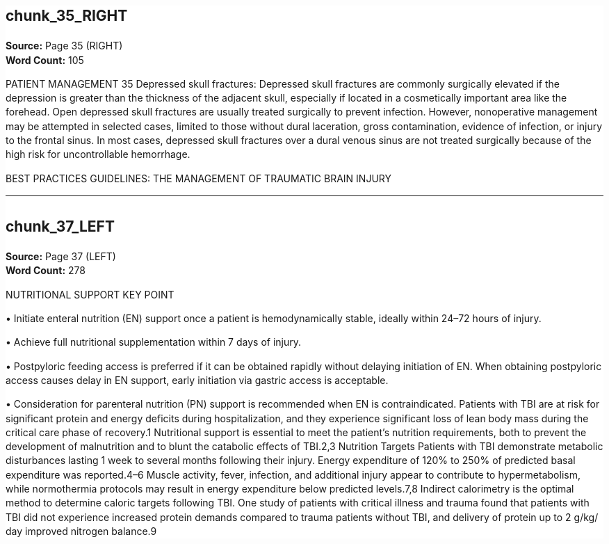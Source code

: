 
## chunk_35_RIGHT

**Source:** Page 35 (RIGHT)  
**Word Count:** 105  

PATIENT MANAGEMENT
35
Depressed skull fractures: Depressed skull fractures are 
commonly surgically elevated if the depression is greater 
than the thickness of the adjacent skull, especially if located 
in a cosmetically important area like the forehead. Open 
depressed skull fractures are usually treated surgically to 
prevent infection. However, nonoperative management may 
be attempted in selected cases, limited to those without 
dural laceration, gross contamination, evidence of infection, 
or injury to the frontal sinus. In most cases, depressed skull 
fractures over a dural venous sinus are not treated surgically 
because of the high risk for uncontrollable hemorrhage.

BEST PRACTICES GUIDELINES: THE MANAGEMENT OF TRAUMATIC BRAIN INJURY

---

## chunk_37_LEFT

**Source:** Page 37 (LEFT)  
**Word Count:** 278  

NUTRITIONAL SUPPORT
KEY POINT
 
• Initiate enteral nutrition (EN) support once a patient is 
hemodynamically stable, ideally within 24–72 hours of 
injury.
 
• Achieve full nutritional supplementation within 7 days of 
injury.
 
• Postpyloric feeding access is preferred if it can be 
obtained rapidly without delaying initiation of EN. When 
obtaining postpyloric access causes delay in EN support, 
early initiation via gastric access is acceptable.
 
• Consideration for parenteral nutrition (PN) support is 
recommended when EN is contraindicated.
Patients with TBI are at risk for significant protein and 
energy deficits during hospitalization, and they experience 
significant loss of lean body mass during the critical care 
phase of recovery.1 Nutritional support is essential to meet 
the patient’s nutrition requirements, both to prevent the 
development of malnutrition and to blunt the catabolic 
effects of TBI.2,3 
Nutrition Targets
Patients with TBI demonstrate metabolic disturbances 
lasting 1 week to several months following their injury. 
Energy expenditure of 120% to 250% of predicted basal 
expenditure was reported.4–6 Muscle activity, fever, 
infection, and additional injury appear to contribute to 
hypermetabolism, while normothermia protocols may result 
in energy expenditure below predicted levels.7,8 Indirect 
calorimetry is the optimal method to determine caloric 
targets following TBI. One study of patients with critical 
illness and trauma found that patients with TBI did not 
experience increased protein demands compared to trauma 
patients without TBI, and delivery of protein up to 2 g/kg/
day improved nitrogen balance.9 
